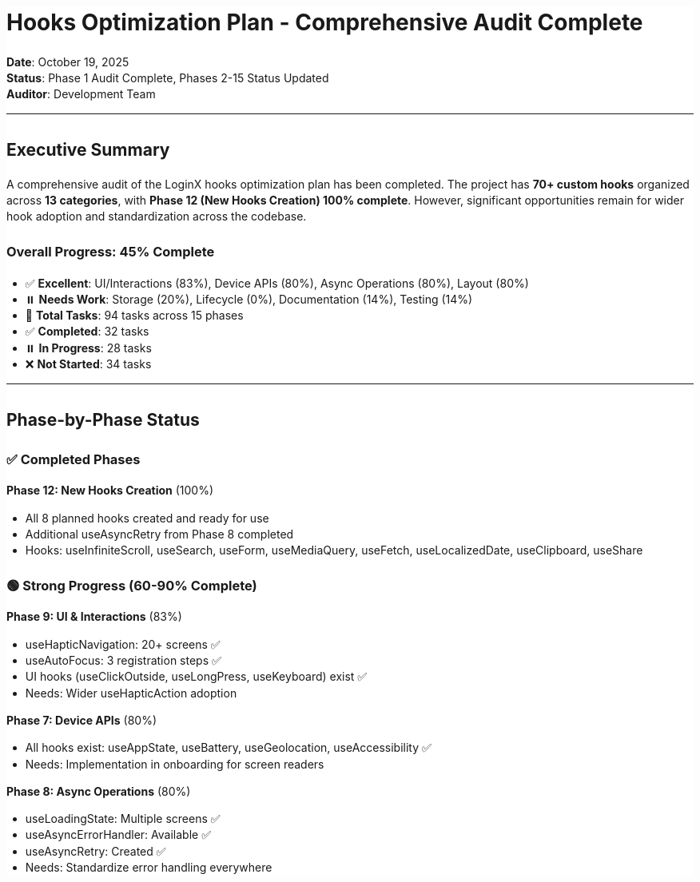 # Hooks Optimization Plan - Comprehensive Audit Complete

**Date**: October 19, 2025  
**Status**: Phase 1 Audit Complete, Phases 2-15 Status Updated  
**Auditor**: Development Team  

---

## Executive Summary

A comprehensive audit of the LoginX hooks optimization plan has been completed. The project has **70+ custom hooks** organized across **13 categories**, with **Phase 12 (New Hooks Creation) 100% complete**. However, significant opportunities remain for wider hook adoption and standardization across the codebase.

### Overall Progress: 45% Complete

- ✅ **Excellent**: UI/Interactions (83%), Device APIs (80%), Async Operations (80%), Layout (80%)
- ⏸️ **Needs Work**: Storage (20%), Lifecycle (0%), Documentation (14%), Testing (14%)
- 🎯 **Total Tasks**: 94 tasks across 15 phases
- ✅ **Completed**: 32 tasks
- ⏸️ **In Progress**: 28 tasks  
- ❌ **Not Started**: 34 tasks

---

## Phase-by-Phase Status

### ✅ Completed Phases

**Phase 12: New Hooks Creation** (100%)
- All 8 planned hooks created and ready for use
- Additional useAsyncRetry from Phase 8 completed
- Hooks: useInfiniteScroll, useSearch, useForm, useMediaQuery, useFetch, useLocalizedDate, useClipboard, useShare

### 🟢 Strong Progress (60-90% Complete)

**Phase 9: UI & Interactions** (83%)
- useHapticNavigation: 20+ screens ✅
- useAutoFocus: 3 registration steps ✅
- UI hooks (useClickOutside, useLongPress, useKeyboard) exist ✅
- Needs: Wider useHapticAction adoption

**Phase 7: Device APIs** (80%)
- All hooks exist: useAppState, useBattery, useGeolocation, useAccessibility ✅
- Needs: Implementation in onboarding for screen readers

**Phase 8: Async Operations** (80%)
- useLoadingState: Multiple screens ✅
- useAsyncErrorHandler: Available ✅
- useAsyncRetry: Created ✅
- Needs: Standardize error handling everywhere
